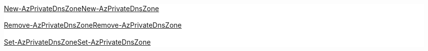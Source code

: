 [<span data-ttu-id="e1b35-136">New-AzPrivateDnsZone</span><span class="sxs-lookup"><span data-stu-id="e1b35-136">New-AzPrivateDnsZone</span></span>](./New-AzPrivateDnsZone.md)

[<span data-ttu-id="e1b35-137">Remove-AzPrivateDnsZone</span><span class="sxs-lookup"><span data-stu-id="e1b35-137">Remove-AzPrivateDnsZone</span></span>](./Remove-AzPrivateDnsZone.md)

[<span data-ttu-id="e1b35-138">Set-AzPrivateDnsZone</span><span class="sxs-lookup"><span data-stu-id="e1b35-138">Set-AzPrivateDnsZone</span></span>](./Set-AzPrivateDnsZone.md)
